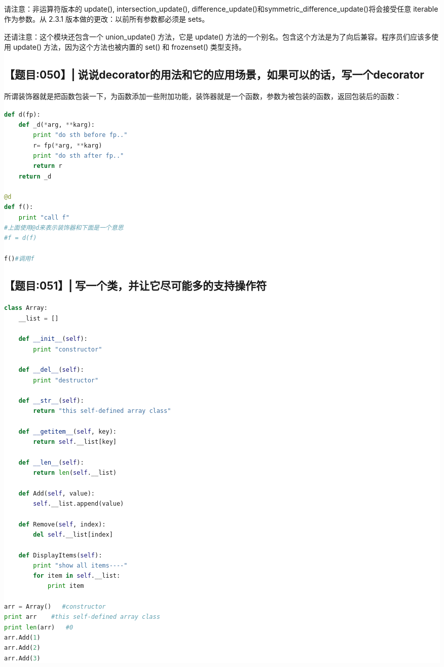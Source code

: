   
请注意：非运算符版本的 update(), intersection_update(), difference_update()和symmetric_difference_update()将会接受任意 iterable 作为参数。从 2.3.1 版本做的更改：以前所有参数都必须是 sets。  
  
还请注意：这个模块还包含一个 union_update() 方法，它是 update() 方法的一个别名。包含这个方法是为了向后兼容。程序员们应该多使用 update() 方法，因为这个方法也被内置的 set() 和 frozenset() 类型支持。  

## 【题目:050】| 说说decorator的用法和它的应用场景，如果可以的话，写一个decorator  
所谓装饰器就是把函数包装一下，为函数添加一些附加功能，装饰器就是一个函数，参数为被包装的函数，返回包装后的函数：  
```python  
def d(fp):  
    def _d(*arg, **karg):  
        print "do sth before fp.."  
        r= fp(*arg, **karg)  
        print "do sth after fp.."  
        return r  
    return _d  
  
@d  
def f():  
    print "call f"  
#上面使用@d来表示装饰器和下面是一个意思  
#f = d(f)  
      
f()#调用f  
```

## 【题目:051】| 写一个类，并让它尽可能多的支持操作符  
```python
class Array:  
    __list = []  
  
    def __init__(self):  
        print "constructor"  
  
    def __del__(self):  
        print "destructor"  
  
    def __str__(self):  
        return "this self-defined array class"  
  
    def __getitem__(self, key):  
        return self.__list[key]  
  
    def __len__(self):  
        return len(self.__list)  
  
    def Add(self, value):  
        self.__list.append(value)  
  
    def Remove(self, index):  
        del self.__list[index]  
  
    def DisplayItems(self):  
        print "show all items----"  
        for item in self.__list:  
            print item  
  
arr = Array()   #constructor  
print arr    #this self-defined array class  
print len(arr)   #0  
arr.Add(1)  
arr.Add(2)  
arr.Add(3)  
```